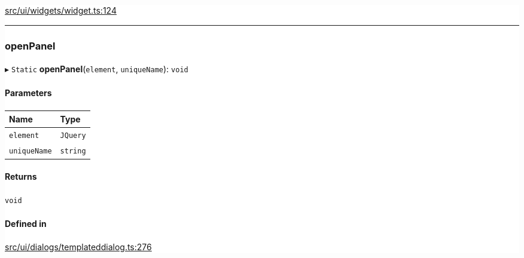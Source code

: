 [src/ui/widgets/widget.ts:124](https://github.com/serenity-is/serenity/blob/master/packages/corelib/src/ui/widgets/widget.ts#line&#x3D;124)

___

### openPanel

▸ `Static` **openPanel**(`element`, `uniqueName`): `void`

#### Parameters

| Name | Type |
| :------ | :------ |
| `element` | `JQuery` |
| `uniqueName` | `string` |

#### Returns

`void`

#### Defined in

[src/ui/dialogs/templateddialog.ts:276](https://github.com/serenity-is/serenity/blob/master/packages/corelib/src/ui/dialogs/templateddialog.ts#line&#x3D;276)
